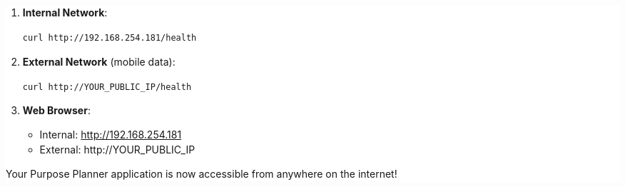 1. **Internal Network**:
   ```bash
   curl http://192.168.254.181/health
   ```

2. **External Network** (mobile data):
   ```bash
   curl http://YOUR_PUBLIC_IP/health
   ```

3. **Web Browser**:
   - Internal: http://192.168.254.181
   - External: http://YOUR_PUBLIC_IP

Your Purpose Planner application is now accessible from anywhere on the internet!